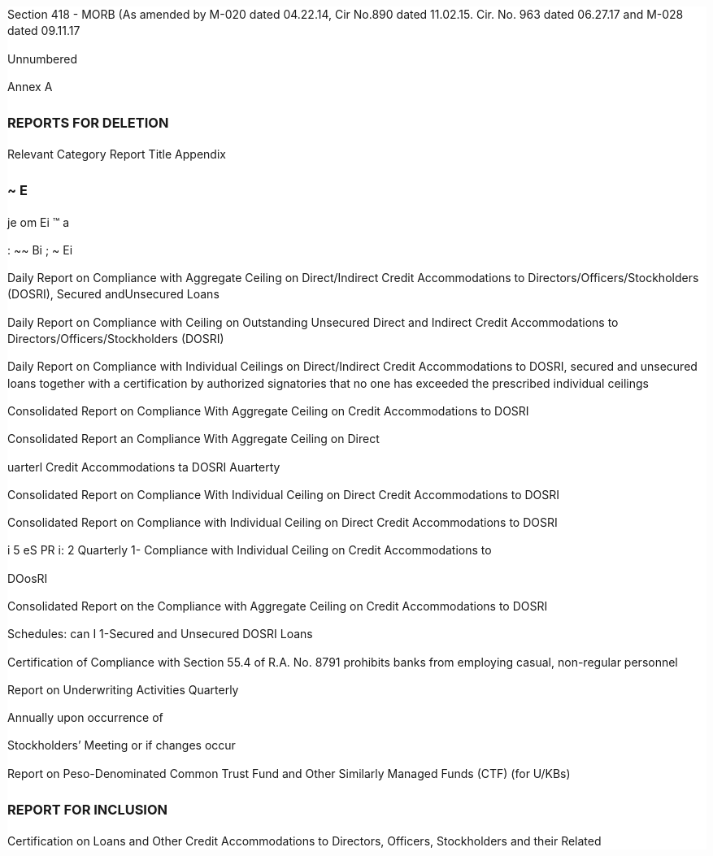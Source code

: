 Section 418 - MORB (As amended by M-020 dated 04.22.14, Cir No.890 dated 11.02.15. Cir. No. 963 dated 06.27.17 and M-028 dated 09.11.17

Unnumbered

Annex A

### REPORTS FOR DELETION

Relevant Category Report Title Appendix

### ~ E

je om Ei ™ a

: ~~ Bi ; ~ Ei

Daily Report on Compliance with Aggregate Ceiling on Direct/Indirect Credit Accommodations to Directors/Officers/Stockholders (DOSRI), Secured andUnsecured Loans

Daily Report on Compliance with Ceiling on Outstanding Unsecured Direct and Indirect Credit Accommodations to Directors/Officers/Stockholders (DOSRI)

Daily Report on Compliance with Individual Ceilings on Direct/Indirect Credit Accommodations to DOSRI, secured and unsecured loans together with a certification by authorized signatories that no one has exceeded the prescribed individual ceilings

Consolidated Report on Compliance With Aggregate Ceiling on Credit Accommodations to DOSRI

Consolidated Report an Compliance With Aggregate Ceiling on Direct

uarterl Credit Accommodations ta DOSRI Auarterty

Consolidated Report on Compliance With Individual Ceiling on Direct Credit Accommodations to DOSRI

Consolidated Report on Compliance with Individual Ceiling on Direct Credit Accommodations to DOSRI

i 5 eS PR i: 2 Quarterly 1- Compliance with Individual Ceiling on Credit Accommodations to

DOosRI

Consolidated Report on the Compliance with Aggregate Ceiling on Credit Accommodations to DOSRI

Schedules: can I 1-Secured and Unsecured DOSRI Loans

Certification of Compliance with Section 55.4 of R.A. No. 8791 prohibits banks from employing casual, non-regular personnel

Report on Underwriting Activities Quarterly

Annually upon occurrence of

Stockholders’ Meeting or if changes occur

Report on Peso-Denominated Common Trust Fund and Other Similarly Managed Funds (CTF) (for U/KBs)

### REPORT FOR INCLUSION

Certification on Loans and Other Credit Accommodations to Directors, Officers, Stockholders and their Related

